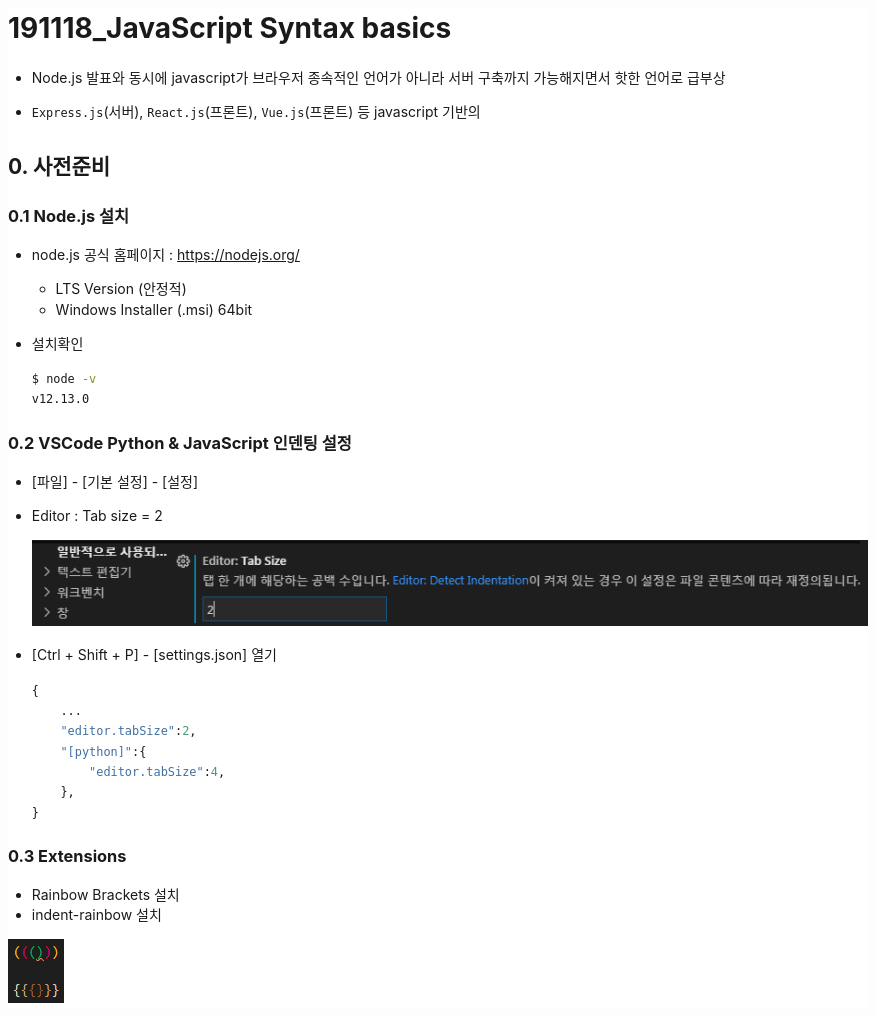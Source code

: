 # 191118_JavaScript Syntax basics

- Node.js 발표와 동시에 javascript가 브라우저 종속적인 언어가 아니라 서버 구축까지 가능해지면서 핫한 언어로 급부상

- `Express.js`(서버), `React.js`(프론트), `Vue.js`(프론트) 등 javascript 기반의 

## 0. 사전준비

### 0.1 Node.js 설치

- node.js 공식 홈페이지 : <https://nodejs.org/>
  - LTS Version (안정적)
  - Windows Installer (.msi) 64bit

- 설치확인

  ``` bash
  $ node -v
  v12.13.0
  ```

### 0.2 VSCode Python & JavaScript 인덴팅 설정

-  [파일] - [기본 설정] - [설정]

  - Editor : Tab size = 2

    ![1574043952271](assets/1574043952271.png)

- [Ctrl + Shift + P] - [settings.json] 열기

  ```python
  {	
      ...
      "editor.tabSize":2,
      "[python]":{
          "editor.tabSize":4,
      },
  }
  ```

### 0.3 Extensions

- Rainbow Brackets 설치
- indent-rainbow 설치

![1574055528075](assets/1574055528075.png)
